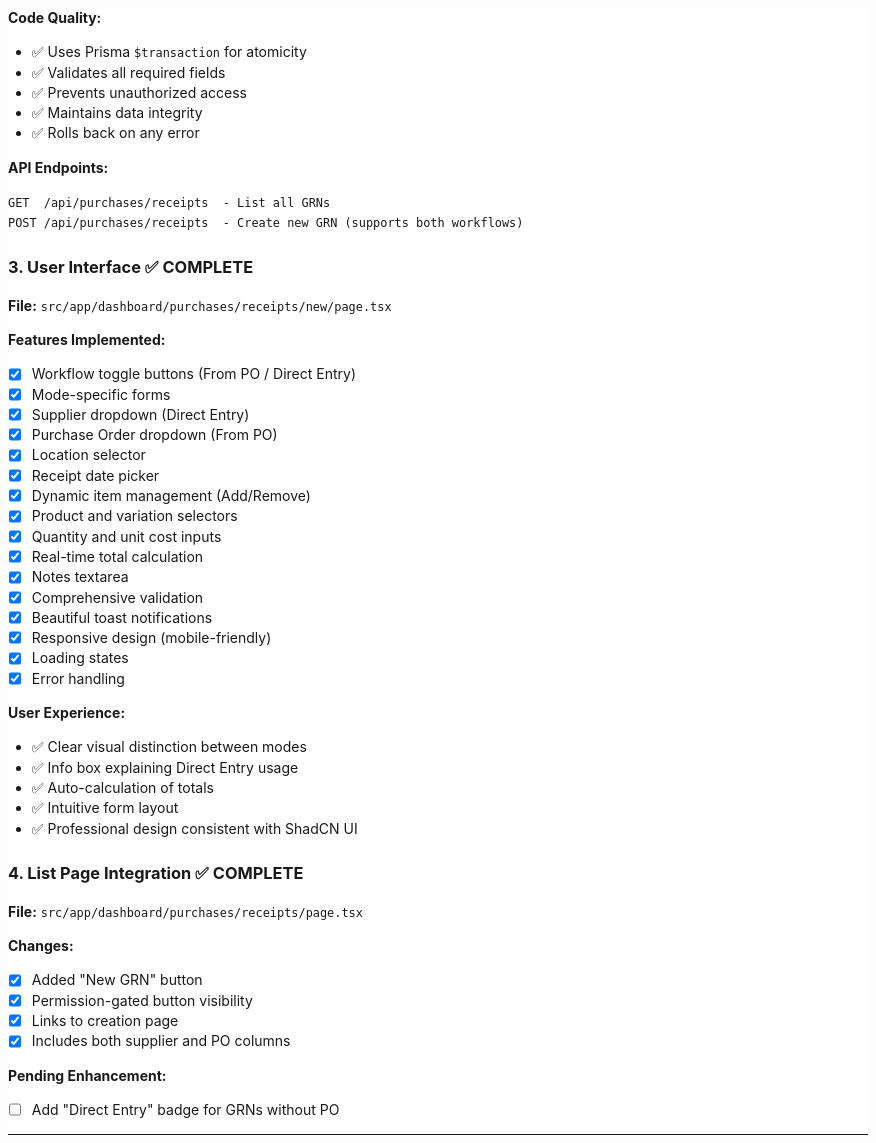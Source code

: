 **Code Quality:**
- ✅ Uses Prisma `$transaction` for atomicity
- ✅ Validates all required fields
- ✅ Prevents unauthorized access
- ✅ Maintains data integrity
- ✅ Rolls back on any error

**API Endpoints:**
```
GET  /api/purchases/receipts  - List all GRNs
POST /api/purchases/receipts  - Create new GRN (supports both workflows)
```

### 3. **User Interface** ✅ COMPLETE

**File:** `src/app/dashboard/purchases/receipts/new/page.tsx`

**Features Implemented:**
- [x] Workflow toggle buttons (From PO / Direct Entry)
- [x] Mode-specific forms
- [x] Supplier dropdown (Direct Entry)
- [x] Purchase Order dropdown (From PO)
- [x] Location selector
- [x] Receipt date picker
- [x] Dynamic item management (Add/Remove)
- [x] Product and variation selectors
- [x] Quantity and unit cost inputs
- [x] Real-time total calculation
- [x] Notes textarea
- [x] Comprehensive validation
- [x] Beautiful toast notifications
- [x] Responsive design (mobile-friendly)
- [x] Loading states
- [x] Error handling

**User Experience:**
- ✅ Clear visual distinction between modes
- ✅ Info box explaining Direct Entry usage
- ✅ Auto-calculation of totals
- ✅ Intuitive form layout
- ✅ Professional design consistent with ShadCN UI

### 4. **List Page Integration** ✅ COMPLETE

**File:** `src/app/dashboard/purchases/receipts/page.tsx`

**Changes:**
- [x] Added "New GRN" button
- [x] Permission-gated button visibility
- [x] Links to creation page
- [x] Includes both supplier and PO columns

**Pending Enhancement:**
- [ ] Add "Direct Entry" badge for GRNs without PO

---